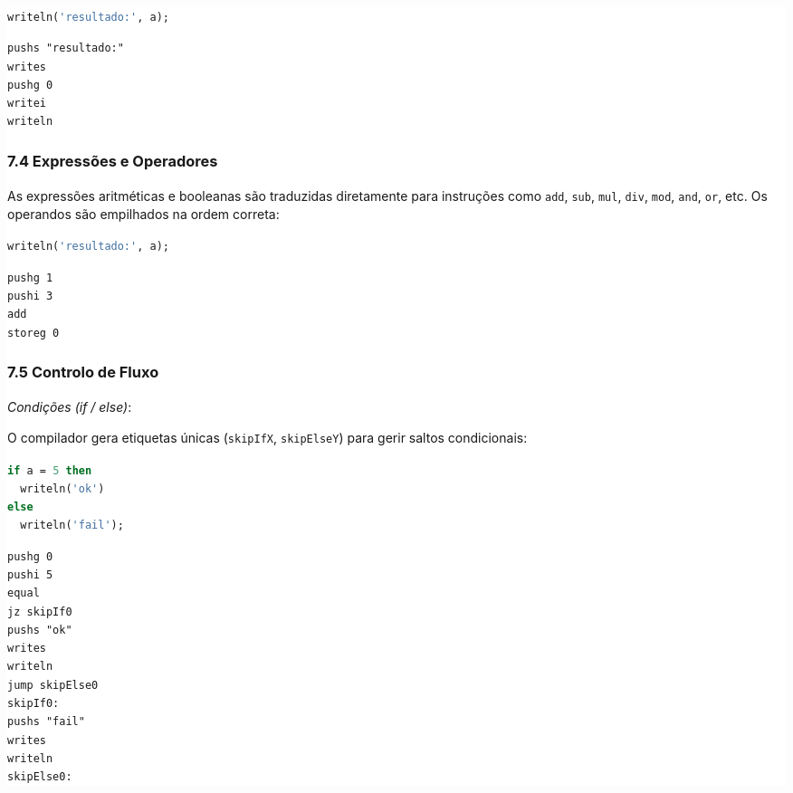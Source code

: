 ```pascal
writeln('resultado:', a);
```

```
pushs "resultado:"
writes
pushg 0
writei
writeln
```

### 7.4 Expressões e Operadores
As expressões aritméticas e booleanas são traduzidas diretamente para instruções como `add`, `sub`, `mul`, `div`, `mod`, `and`, `or`, etc. Os operandos são empilhados na ordem correta:

```pascal
writeln('resultado:', a);
```

```
pushg 1
pushi 3
add
storeg 0
```
### 7.5 Controlo de Fluxo
*Condições (if / else)*:

O compilador gera etiquetas únicas (`skipIfX`, `skipElseY`) para gerir saltos condicionais:
```pascal
if a = 5 then
  writeln('ok')
else
  writeln('fail');

```

```
pushg 0
pushi 5
equal
jz skipIf0
pushs "ok"
writes
writeln
jump skipElse0
skipIf0:
pushs "fail"
writes
writeln
skipElse0:

```

